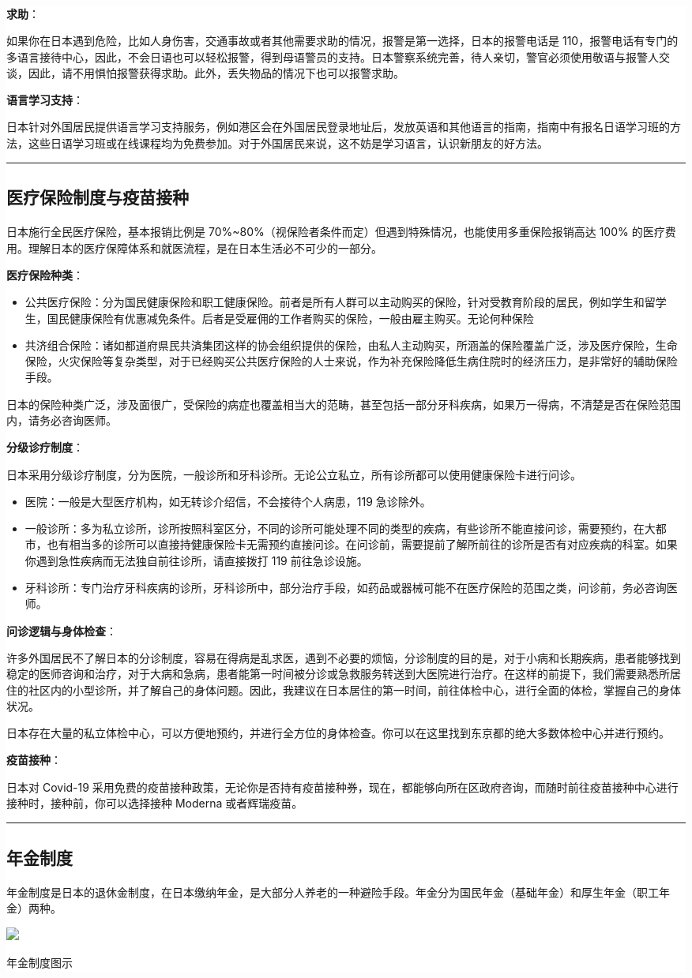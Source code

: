**求助**：

如果你在日本遇到危险，比如人身伤害，交通事故或者其他需要求助的情况，报警是第一选择，日本的报警电话是 110，报警电话有专门的多语言接待中心，因此，不会日语也可以轻松报警，得到母语警员的支持。日本警察系统完善，待人亲切，警官必须使用敬语与报警人交谈，因此，请不用惧怕报警获得求助。此外，丢失物品的情况下也可以报警求助。

**语言学习支持**：

日本针对外国居民提供语言学习支持服务，例如港区会在外国居民登录地址后，发放英语和其他语言的指南，指南中有报名日语学习班的方法，这些日语学习班或在线课程均为免费参加。对于外国居民来说，这不妨是学习语言，认识新朋友的好方法。

* * *

医疗保险制度与疫苗接种
-----------

日本施行全民医疗保险，基本报销比例是 70%~80%（视保险者条件而定）但遇到特殊情况，也能使用多重保险报销高达 100% 的医疗费用。理解日本的医疗保障体系和就医流程，是在日本生活必不可少的一部分。

**医疗保险种类**：

*   公共医疗保险：分为国民健康保险和职工健康保险。前者是所有人群可以主动购买的保险，针对受教育阶段的居民，例如学生和留学生，国民健康保险有优惠减免条件。后者是受雇佣的工作者购买的保险，一般由雇主购买。无论何种保险
    
*   共济组合保险：诸如都道府県民共済集团这样的协会组织提供的保险，由私人主动购买，所涵盖的保险覆盖广泛，涉及医疗保险，生命保险，火灾保险等复杂类型，对于已经购买公共医疗保险的人士来说，作为补充保险降低生病住院时的经济压力，是非常好的辅助保险手段。
    

日本的保险种类广泛，涉及面很广，受保险的病症也覆盖相当大的范畴，甚至包括一部分牙科疾病，如果万一得病，不清楚是否在保险范围内，请务必咨询医师。

**分级诊疗制度**：

日本采用分级诊疗制度，分为医院，一般诊所和牙科诊所。无论公立私立，所有诊所都可以使用健康保险卡进行问诊。

*   医院：一般是大型医疗机构，如无转诊介绍信，不会接待个人病患，119 急诊除外。
    
*   一般诊所：多为私立诊所，诊所按照科室区分，不同的诊所可能处理不同的类型的疾病，有些诊所不能直接问诊，需要预约，在大都市，也有相当多的诊所可以直接持健康保险卡无需预约直接问诊。在问诊前，需要提前了解所前往的诊所是否有对应疾病的科室。如果你遇到急性疾病而无法独自前往诊所，请直接拨打 119 前往急诊设施。
    
*   牙科诊所：专门治疗牙科疾病的诊所，牙科诊所中，部分治疗手段，如药品或器械可能不在医疗保险的范围之类，问诊前，务必咨询医师。
    

**问诊逻辑与身体检查**：

许多外国居民不了解日本的分诊制度，容易在得病是乱求医，遇到不必要的烦恼，分诊制度的目的是，对于小病和长期疾病，患者能够找到稳定的医师咨询和治疗，对于大病和急病，患者能第一时间被分诊或急救服务转送到大医院进行治疗。在这样的前提下，我们需要熟悉所居住的社区内的小型诊所，并了解自己的身体问题。因此，我建议在日本居住的第一时间，前往体检中心，进行全面的体检，掌握自己的身体状况。

日本存在大量的私立体检中心，可以方便地预约，并进行全方位的身体检查。你可以在这里找到东京都的绝大多数体检中心并进行预约。

**疫苗接种**：

日本对 Covid-19 采用免费的疫苗接种政策，无论你是否持有疫苗接种券，现在，都能够向所在区政府咨询，而随时前往疫苗接种中心进行接种时，接种前，你可以选择接种 Moderna 或者辉瑞疫苗。

* * *

年金制度
----

年金制度是日本的退休金制度，在日本缴纳年金，是大部分人养老的一种避险手段。年金分为国民年金（基础年金）和厚生年金（职工年金）两种。

![](https://sure-i.co.jp/media/003/202011/image1(SURE_%E5%9B%B3%E8%A7%A3_%E5%B9%B4%E9%87%91%E5%88%B6%E5%BA%A6%E3%81%AE%E6%A6%82%E8%A6%81).png)

年金制度图示

